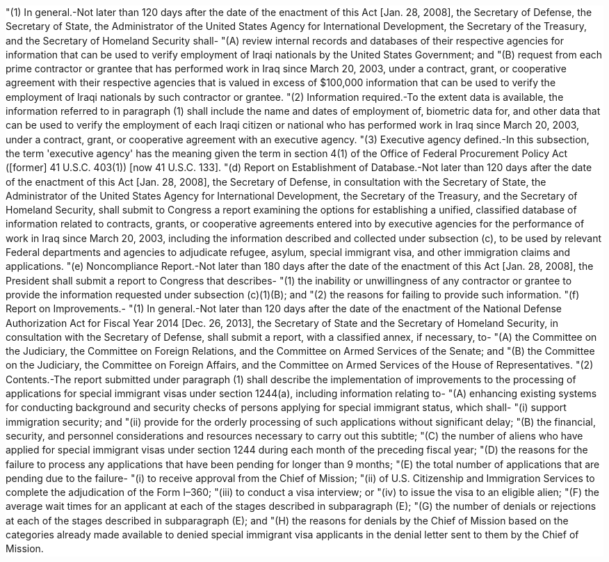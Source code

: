 "(1) In general.-Not later than 120 days after the date of the enactment of this Act [Jan. 28, 2008], the Secretary of Defense, the Secretary of State, the Administrator of the United States Agency for International Development, the Secretary of the Treasury, and the Secretary of Homeland Security shall-
"(A) review internal records and databases of their respective agencies for information that can be used to verify employment of Iraqi nationals by the United States Government; and
"(B) request from each prime contractor or grantee that has performed work in Iraq since March 20, 2003, under a contract, grant, or cooperative agreement with their respective agencies that is valued in excess of $100,000 information that can be used to verify the employment of Iraqi nationals by such contractor or grantee.
"(2) Information required.-To the extent data is available, the information referred to in paragraph (1) shall include the name and dates of employment of, biometric data for, and other data that can be used to verify the employment of each Iraqi citizen or national who has performed work in Iraq since March 20, 2003, under a contract, grant, or cooperative agreement with an executive agency.
"(3) Executive agency defined.-In this subsection, the term 'executive agency' has the meaning given the term in section 4(1) of the Office of Federal Procurement Policy Act ([former] 41 U.S.C. 403(1)) [now 41 U.S.C. 133].
"(d) Report on Establishment of Database.-Not later than 120 days after the date of the enactment of this Act [Jan. 28, 2008], the Secretary of Defense, in consultation with the Secretary of State, the Administrator of the United States Agency for International Development, the Secretary of the Treasury, and the Secretary of Homeland Security, shall submit to Congress a report examining the options for establishing a unified, classified database of information related to contracts, grants, or cooperative agreements entered into by executive agencies for the performance of work in Iraq since March 20, 2003, including the information described and collected under subsection (c), to be used by relevant Federal departments and agencies to adjudicate refugee, asylum, special immigrant visa, and other immigration claims and applications.
"(e) Noncompliance Report.-Not later than 180 days after the date of the enactment of this Act [Jan. 28, 2008], the President shall submit a report to Congress that describes-
"(1) the inability or unwillingness of any contractor or grantee to provide the information requested under subsection (c)(1)(B); and
"(2) the reasons for failing to provide such information.
"(f) Report on Improvements.-
"(1) In general.-Not later than 120 days after the date of the enactment of the National Defense Authorization Act for Fiscal Year 2014 [Dec. 26, 2013], the Secretary of State and the Secretary of Homeland Security, in consultation with the Secretary of Defense, shall submit a report, with a classified annex, if necessary, to-
"(A) the Committee on the Judiciary, the Committee on Foreign Relations, and the Committee on Armed Services of the Senate; and
"(B) the Committee on the Judiciary, the Committee on Foreign Affairs, and the Committee on Armed Services of the House of Representatives.
"(2) Contents.-The report submitted under paragraph (1) shall describe the implementation of improvements to the processing of applications for special immigrant visas under section 1244(a), including information relating to-
"(A) enhancing existing systems for conducting background and security checks of persons applying for special immigrant status, which shall-
"(i) support immigration security; and
"(ii) provide for the orderly processing of such applications without significant delay;
"(B) the financial, security, and personnel considerations and resources necessary to carry out this subtitle;
"(C) the number of aliens who have applied for special immigrant visas under section 1244 during each month of the preceding fiscal year;
"(D) the reasons for the failure to process any applications that have been pending for longer than 9 months;
"(E) the total number of applications that are pending due to the failure-
"(i) to receive approval from the Chief of Mission;
"(ii) of U.S. Citizenship and Immigration Services to complete the adjudication of the Form I–360;
"(iii) to conduct a visa interview; or
"(iv) to issue the visa to an eligible alien;
"(F) the average wait times for an applicant at each of the stages described in subparagraph (E);
"(G) the number of denials or rejections at each of the stages described in subparagraph (E); and
"(H) the reasons for denials by the Chief of Mission based on the categories already made available to denied special immigrant visa applicants in the denial letter sent to them by the Chief of Mission.